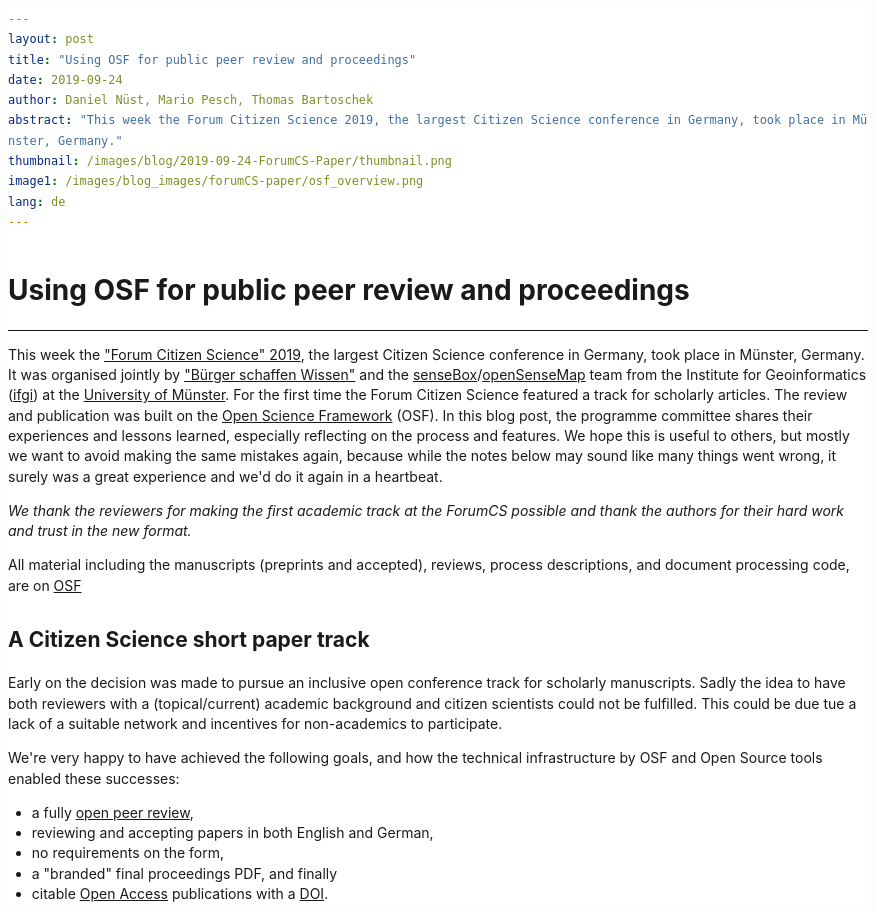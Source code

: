 ```yaml
---
layout: post
title: "Using OSF for public peer review and proceedings"
date: 2019-09-24
author: Daniel Nüst, Mario Pesch, Thomas Bartoschek
abstract: "This week the Forum Citizen Science 2019, the largest Citizen Science conference in Germany, took place in Münster, Germany."
thumbnail: /images/blog/2019-09-24-ForumCS-Paper/thumbnail.png
image1: /images/blog_images/forumCS-paper/osf_overview.png
lang: de
---
```



# Using OSF for public peer review and proceedings
-----

This week the ["Forum Citizen Science" 2019](https://www.buergerschaffenwissen.de/citizen-science/veranstaltungen/forum-citizen-science-2019), the largest Citizen Science conference in Germany, took place in Münster, Germany.
It was organised jointly by ["Bürger schaffen Wissen"](https://www.buergerschaffenwissen.de/) and the [senseBox](https://sensebox.de/)/[openSenseMap](https://opensensemap.org/) team from the Institute for Geoinformatics ([ifgi](https://www.uni-muenster.de/Geoinformatics/en/)) at the [University of Münster](https://www.uni-muenster.de).
For the first time the Forum Citizen Science featured a track for scholarly articles.
The review and publication was built on the [Open Science Framework](https://en.wikipedia.org/wiki/Center_for_Open_Science#Open_Science_Framework) (OSF).
In this blog post, the programme committee shares their experiences and lessons learned, especially reflecting on the process and features.
We hope this is useful to others, but mostly we want to avoid making the same mistakes again, because while the notes below may sound like many things went wrong, it surely was a great experience and we'd do it again in a heartbeat.

_We thank the reviewers for making the first academic track at the ForumCS possible and thank the authors for their hard work and trust in the new format._

All material including the manuscripts (preprints and accepted), reviews, process descriptions, and document processing code, are on [OSF](https://doi.org/10.17605/OSF.IO/68UWN)

## A Citizen Science short paper track

Early on the decision was made to pursue an inclusive open conference track for scholarly manuscripts.
Sadly the idea to have both reviewers with a (topical/current) academic background and citizen scientists could not be fulfilled.
This could be due tue a lack of a suitable network and incentives for non-academics to participate.

We're very happy to have achieved the following goals, and how the technical infrastructure by OSF and Open Source tools enabled these successes: 

* a fully [open peer review](https://en.wikipedia.org/wiki/Open_peer_review),
* reviewing and accepting papers in both English and German, 
* no requirements on the form,
* a "branded" final proceedings PDF, and finally 
* citable [Open Access](https://en.wikipedia.org/wiki/Open_access) publications with a [DOI](https://en.wikipedia.org/wiki/Digital_object_identifier).

